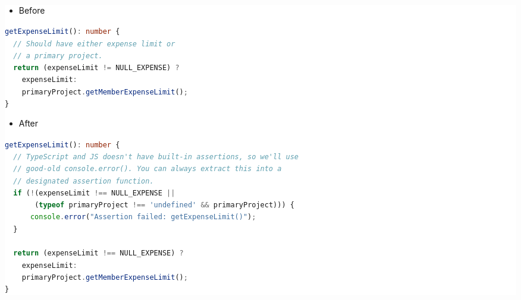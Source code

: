 - Before

```ts
getExpenseLimit(): number {
  // Should have either expense limit or
  // a primary project.
  return (expenseLimit != NULL_EXPENSE) ?
    expenseLimit:
    primaryProject.getMemberExpenseLimit();
}
```

- After

```ts
getExpenseLimit(): number {
  // TypeScript and JS doesn't have built-in assertions, so we'll use
  // good-old console.error(). You can always extract this into a
  // designated assertion function.
  if (!(expenseLimit !== NULL_EXPENSE ||
       (typeof primaryProject !== 'undefined' && primaryProject))) {
      console.error("Assertion failed: getExpenseLimit()");
  }

  return (expenseLimit !== NULL_EXPENSE) ?
    expenseLimit:
    primaryProject.getMemberExpenseLimit();
}
```
